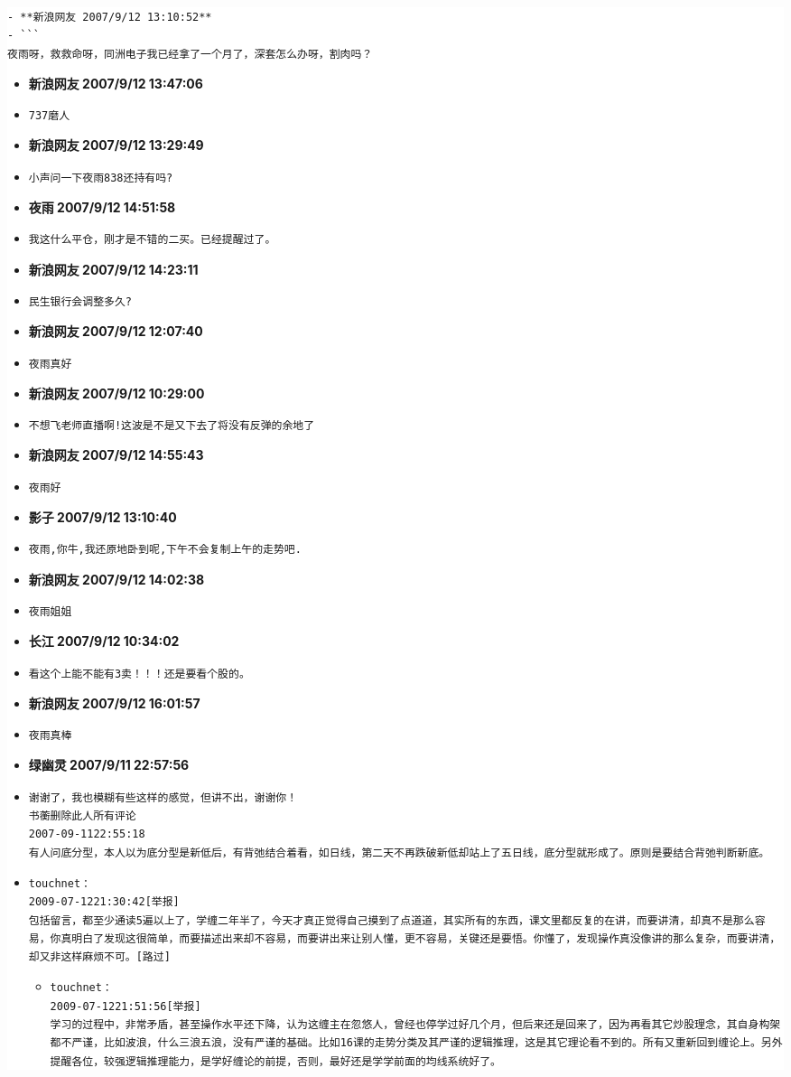   ```
- **新浪网友 2007/9/12 13:10:52**
- ```
  夜雨呀，救救命呀，同洲电子我已经拿了一个月了，深套怎么办呀，割肉吗？
  ```
- **新浪网友 2007/9/12 13:47:06**
- ```
  737磨人
  ```
- **新浪网友 2007/9/12 13:29:49**
- ```
  小声问一下夜雨838还持有吗?
  ```
- **夜雨 2007/9/12 14:51:58**
- ```
  我这什么平仓，刚才是不错的二买。已经提醒过了。
  ```
- **新浪网友 2007/9/12 14:23:11**
- ```
  民生银行会调整多久?
  ```
- **新浪网友 2007/9/12 12:07:40**
- ```
  夜雨真好
  ```
- **新浪网友 2007/9/12 10:29:00**
- ```
  不想飞老师直播啊!这波是不是又下去了将没有反弹的余地了
  ```
- **新浪网友 2007/9/12 14:55:43**
- ```
  夜雨好
  ```
- **影子 2007/9/12 13:10:40**
- ```
  夜雨,你牛,我还原地卧到呢,下午不会复制上午的走势吧.
  ```
- **新浪网友 2007/9/12 14:02:38**
- ```
  夜雨姐姐
  ```
- **长江 2007/9/12 10:34:02**
- ```
  看这个上能不能有3卖！！！还是要看个股的。
  ```
- **新浪网友 2007/9/12 16:01:57**
- ```
  夜雨真棒
  ```
- **绿幽灵 2007/9/11 22:57:56**
- ```
  谢谢了，我也模糊有些这样的感觉，但讲不出，谢谢你！
  书蘅删除此人所有评论
  2007-09-1122:55:18
  有人问底分型，本人以为底分型是新低后，有背弛结合着看，如日线，第二天不再跌破新低却站上了五日线，底分型就形成了。原则是要结合背弛判断新底。
  ```
- ```
  touchnet：
  2009-07-1221:30:42[举报]
  包括留言，都至少通读5遍以上了，学缠二年半了，今天才真正觉得自己摸到了点道道，其实所有的东西，课文里都反复的在讲，而要讲清，却真不是那么容易，你真明白了发现这很简单，而要描述出来却不容易，而要讲出来让别人懂，更不容易，关键还是要悟。你懂了，发现操作真没像讲的那么复杂，而要讲清，却又非这样麻烦不可。[路过]
  ```
   - ```
     touchnet：
     2009-07-1221:51:56[举报]
     学习的过程中，非常矛盾，甚至操作水平还下降，认为这缠主在忽悠人，曾经也停学过好几个月，但后来还是回来了，因为再看其它炒股理念，其自身构架都不严谨，比如波浪，什么三浪五浪，没有严谨的基础。比如16课的走势分类及其严谨的逻辑推理，这是其它理论看不到的。所有又重新回到缠论上。另外提醒各位，较强逻辑推理能力，是学好缠论的前提，否则，最好还是学学前面的均线系统好了。
  ```
